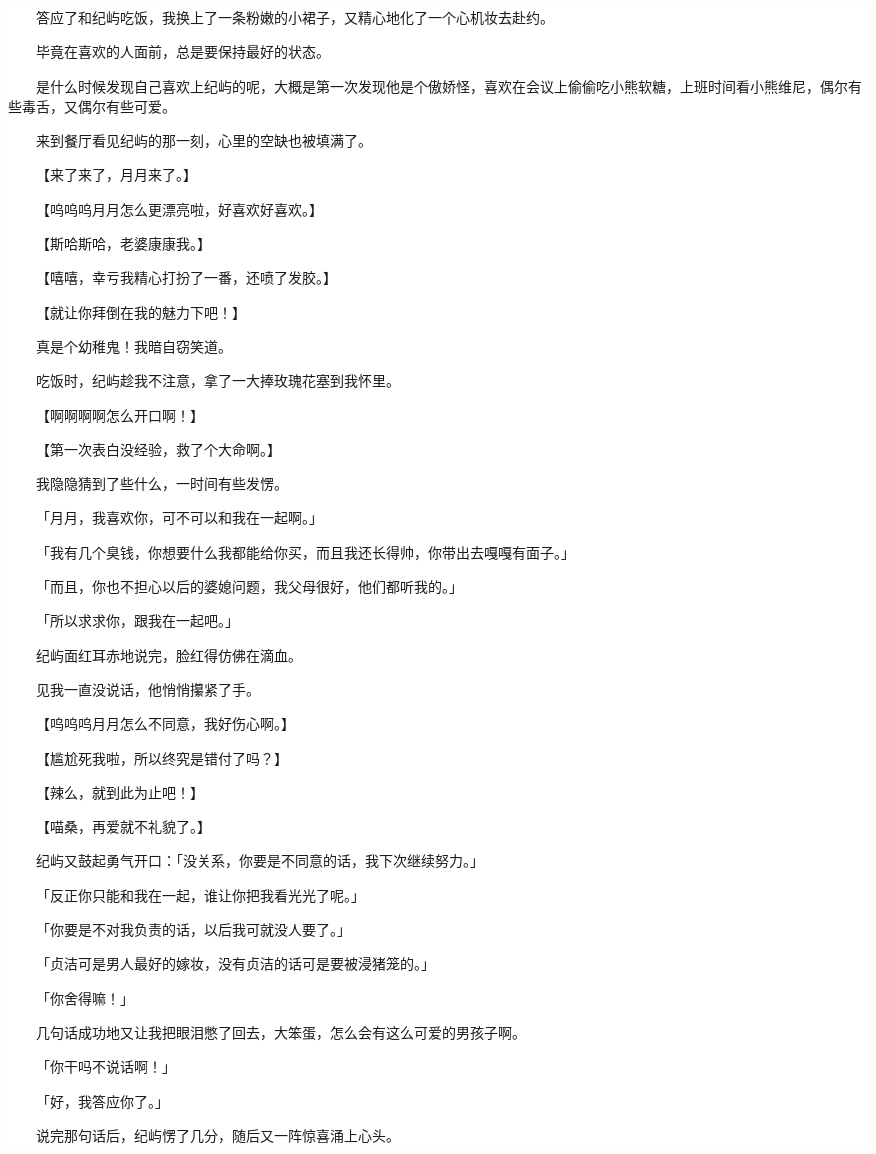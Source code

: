 &emsp;&emsp;答应了和纪屿吃饭，我换上了一条粉嫩的小裙子，又精心地化了一个心机妆去赴约。  
  
&emsp;&emsp;毕竟在喜欢的人面前，总是要保持最好的状态。  
  
&emsp;&emsp;是什么时候发现自己喜欢上纪屿的呢，大概是第一次发现他是个傲娇怪，喜欢在会议上偷偷吃小熊软糖，上班时间看小熊维尼，偶尔有些毒舌，又偶尔有些可爱。  
  
&emsp;&emsp;来到餐厅看见纪屿的那一刻，心里的空缺也被填满了。  
  
&emsp;&emsp;【来了来了，月月来了。】  
  
&emsp;&emsp;【呜呜呜月月怎么更漂亮啦，好喜欢好喜欢。】  
  
&emsp;&emsp;【斯哈斯哈，老婆康康我。】  
  
&emsp;&emsp;【嘻嘻，幸亏我精心打扮了一番，还喷了发胶。】  
  
&emsp;&emsp;【就让你拜倒在我的魅力下吧！】  
  
&emsp;&emsp;真是个幼稚鬼！我暗自窃笑道。  
  
&emsp;&emsp;吃饭时，纪屿趁我不注意，拿了一大捧玫瑰花塞到我怀里。  
  
&emsp;&emsp;【啊啊啊啊怎么开口啊！】  
  
&emsp;&emsp;【第一次表白没经验，救了个大命啊。】  
  
&emsp;&emsp;我隐隐猜到了些什么，一时间有些发愣。  
  
&emsp;&emsp;「月月，我喜欢你，可不可以和我在一起啊。」  
  
&emsp;&emsp;「我有几个臭钱，你想要什么我都能给你买，而且我还长得帅，你带出去嘎嘎有面子。」  
  
&emsp;&emsp;「而且，你也不担心以后的婆媳问题，我父母很好，他们都听我的。」  
  
&emsp;&emsp;「所以求求你，跟我在一起吧。」  
  
&emsp;&emsp;纪屿面红耳赤地说完，脸红得仿佛在滴血。  
  
&emsp;&emsp;见我一直没说话，他悄悄攥紧了手。  
  
&emsp;&emsp;【呜呜呜月月怎么不同意，我好伤心啊。】  
  
&emsp;&emsp;【尴尬死我啦，所以终究是错付了吗？】  
  
&emsp;&emsp;【辣么，就到此为止吧！】  
  
&emsp;&emsp;【喵桑，再爱就不礼貌了。】  
  
&emsp;&emsp;纪屿又鼓起勇气开口：「没关系，你要是不同意的话，我下次继续努力。」  
  
&emsp;&emsp;「反正你只能和我在一起，谁让你把我看光光了呢。」  
  
&emsp;&emsp;「你要是不对我负责的话，以后我可就没人要了。」  
  
&emsp;&emsp;「贞洁可是男人最好的嫁妆，没有贞洁的话可是要被浸猪笼的。」  
  
&emsp;&emsp;「你舍得嘛！」  
  
&emsp;&emsp;几句话成功地又让我把眼泪憋了回去，大笨蛋，怎么会有这么可爱的男孩子啊。  
  
&emsp;&emsp;「你干吗不说话啊！」  
  
&emsp;&emsp;「好，我答应你了。」  
  
&emsp;&emsp;说完那句话后，纪屿愣了几分，随后又一阵惊喜涌上心头。  
  